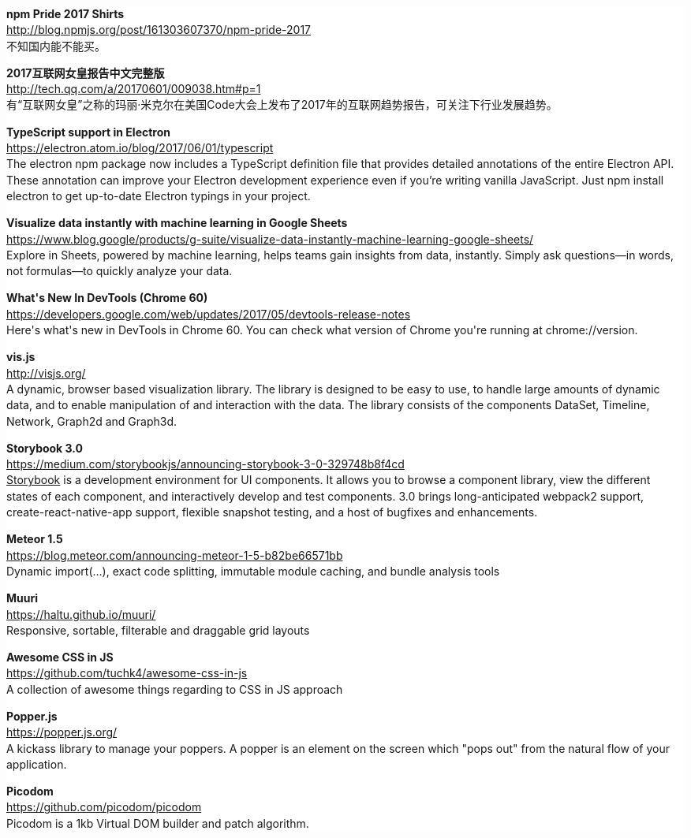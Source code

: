 **npm Pride 2017 Shirts**  
http://blog.npmjs.org/post/161303607370/npm-pride-2017  
不知国内能不能买。

**2017互联网女皇报告中文完整版**  
http://tech.qq.com/a/20170601/009038.htm#p=1  
有“互联网女皇”之称的玛丽·米克尔在美国Code大会上发布了2017年的互联网趋势报告，可关注下行业发展趋势。

**TypeScript support in Electron**  
https://electron.atom.io/blog/2017/06/01/typescript  
The electron npm package now includes a TypeScript definition file that provides detailed annotations of the entire Electron API. These annotation can improve your Electron development experience even if you’re writing vanilla JavaScript. Just npm install electron to get up-to-date Electron typings in your project.

**Visualize data instantly with machine learning in Google Sheets**  
https://www.blog.google/products/g-suite/visualize-data-instantly-machine-learning-google-sheets/  
Explore in Sheets, powered by machine learning, helps teams gain insights from data, instantly. Simply ask questions—in words, not formulas—to quickly analyze your data.

**What's New In DevTools (Chrome 60)**  
https://developers.google.com/web/updates/2017/05/devtools-release-notes  
Here's what's new in DevTools in Chrome 60. You can check what version of Chrome you're running at chrome://version.

**vis.js**  
http://visjs.org/  
A dynamic, browser based visualization library. The library is designed to be easy to use, to handle large amounts of dynamic data, and to enable manipulation of and interaction with the data. The library consists of the components DataSet, Timeline, Network, Graph2d and Graph3d. 

**Storybook 3.0**  
https://medium.com/storybookjs/announcing-storybook-3-0-329748b8f4cd  
[Storybook](https://storybook.js.org/) is a development environment for UI components. It allows you to browse a component library, view the different states of each component, and interactively develop and test components. 3.0 brings long-anticipated webpack2 support, create-react-native-app support, flexible snapshot testing, and a host of bugfixes and enhancements.

**Meteor 1.5**  
https://blog.meteor.com/announcing-meteor-1-5-b82be66571bb  
Dynamic import(…), exact code splitting, immutable module caching, and bundle analysis tools

**Muuri**  
https://haltu.github.io/muuri/  
Responsive, sortable, filterable and draggable grid layouts

**Awesome CSS in JS**  
https://github.com/tuchk4/awesome-css-in-js  
A collection of awesome things regarding to CSS in JS approach

**Popper.js**  
https://popper.js.org/  
A kickass library to manage your poppers. A popper is an element on the screen which "pops out" from the natural flow of your application.

**Picodom**  
https://github.com/picodom/picodom  
Picodom is a 1kb Virtual DOM builder and patch algorithm.
